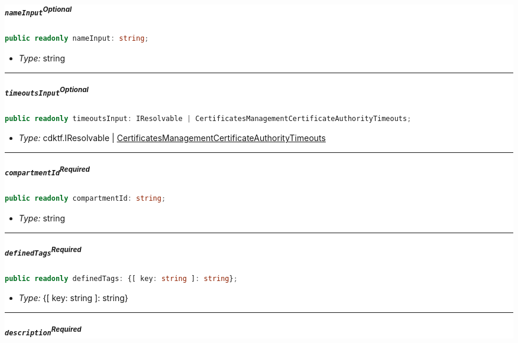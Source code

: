 ##### `nameInput`<sup>Optional</sup> <a name="nameInput" id="rhizo-co-terraform-provider-oci.certificatesManagementCertificateAuthority.CertificatesManagementCertificateAuthority.property.nameInput"></a>

```typescript
public readonly nameInput: string;
```

- *Type:* string

---

##### `timeoutsInput`<sup>Optional</sup> <a name="timeoutsInput" id="rhizo-co-terraform-provider-oci.certificatesManagementCertificateAuthority.CertificatesManagementCertificateAuthority.property.timeoutsInput"></a>

```typescript
public readonly timeoutsInput: IResolvable | CertificatesManagementCertificateAuthorityTimeouts;
```

- *Type:* cdktf.IResolvable | <a href="#rhizo-co-terraform-provider-oci.certificatesManagementCertificateAuthority.CertificatesManagementCertificateAuthorityTimeouts">CertificatesManagementCertificateAuthorityTimeouts</a>

---

##### `compartmentId`<sup>Required</sup> <a name="compartmentId" id="rhizo-co-terraform-provider-oci.certificatesManagementCertificateAuthority.CertificatesManagementCertificateAuthority.property.compartmentId"></a>

```typescript
public readonly compartmentId: string;
```

- *Type:* string

---

##### `definedTags`<sup>Required</sup> <a name="definedTags" id="rhizo-co-terraform-provider-oci.certificatesManagementCertificateAuthority.CertificatesManagementCertificateAuthority.property.definedTags"></a>

```typescript
public readonly definedTags: {[ key: string ]: string};
```

- *Type:* {[ key: string ]: string}

---

##### `description`<sup>Required</sup> <a name="description" id="rhizo-co-terraform-provider-oci.certificatesManagementCertificateAuthority.CertificatesManagementCertificateAuthority.property.description"></a>

